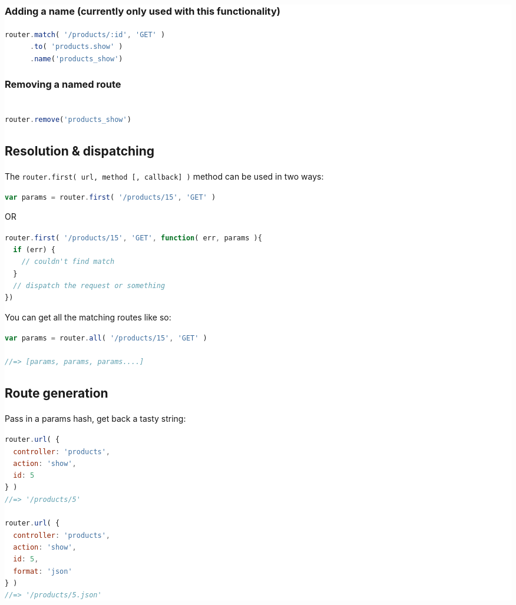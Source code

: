 ### Adding a name (currently only used with this functionality)

```javascript
router.match( '/products/:id', 'GET' )
      .to( 'products.show' )
      .name('products_show')
```

### Removing a named route

```javascript

router.remove('products_show')

```

Resolution & dispatching
------------------------

The `router.first( url, method [, callback] )` method can be used in two ways:

```javascript
var params = router.first( '/products/15', 'GET' )
```

OR

```javascript
router.first( '/products/15', 'GET', function( err, params ){
  if (err) {
    // couldn't find match
  }
  // dispatch the request or something
})
```

You can get all the matching routes like so:

```javascript
var params = router.all( '/products/15', 'GET' )

//=> [params, params, params....]
```

Route generation
----------------

Pass in a params hash, get back a tasty string:

```javascript
router.url( {
  controller: 'products',
  action: 'show',
  id: 5
} )
//=> '/products/5'

router.url( {
  controller: 'products',
  action: 'show',
  id: 5,
  format: 'json'
} )
//=> '/products/5.json'
```

